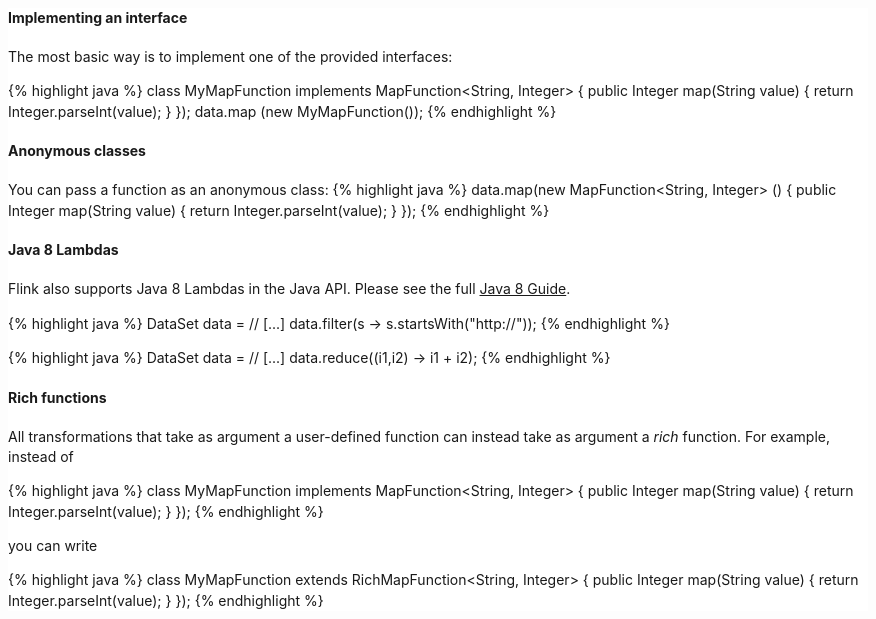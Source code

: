<div class="codetabs" markdown="1">
<div data-lang="java" markdown="1">

#### Implementing an interface

The most basic way is to implement one of the provided interfaces:

{% highlight java %}
class MyMapFunction implements MapFunction<String, Integer> {
  public Integer map(String value) { return Integer.parseInt(value); }
});
data.map (new MyMapFunction());
{% endhighlight %}

#### Anonymous classes

You can pass a function as an anonymous class:
{% highlight java %}
data.map(new MapFunction<String, Integer> () {
  public Integer map(String value) { return Integer.parseInt(value); }
});
{% endhighlight %}

#### Java 8 Lambdas

Flink also supports Java 8 Lambdas in the Java API. Please see the full [Java 8 Guide](java8.html).

{% highlight java %}
DataSet<String> data = // [...]
data.filter(s -> s.startsWith("http://"));
{% endhighlight %}

{% highlight java %}
DataSet<Integer> data = // [...]
data.reduce((i1,i2) -> i1 + i2);
{% endhighlight %}

#### Rich functions

All transformations that take as argument a user-defined function can
instead take as argument a *rich* function. For example, instead of

{% highlight java %}
class MyMapFunction implements MapFunction<String, Integer> {
  public Integer map(String value) { return Integer.parseInt(value); }
});
{% endhighlight %}

you can write

{% highlight java %}
class MyMapFunction extends RichMapFunction<String, Integer> {
  public Integer map(String value) { return Integer.parseInt(value); }
});
{% endhighlight %}
